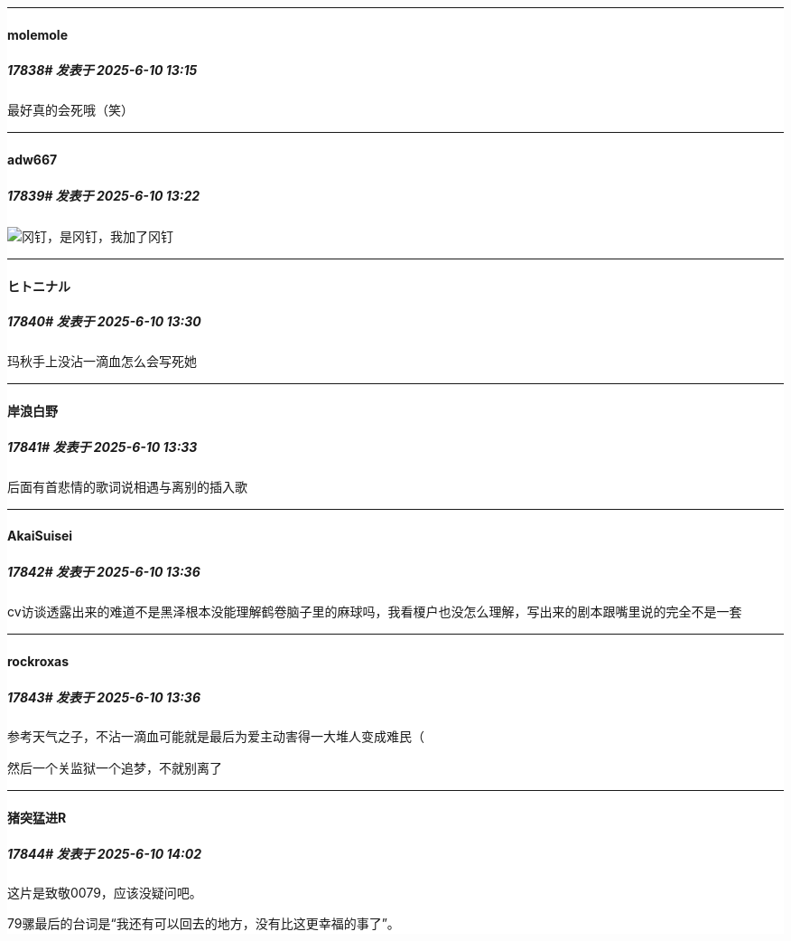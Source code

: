 *****

####  molemole  
##### 17838#       发表于 2025-6-10 13:15

最好真的会死哦（笑）


*****

####  adw667  
##### 17839#       发表于 2025-6-10 13:22

<img src="https://static.stage1st.com/image/smiley/face2017/045.png" referrerpolicy="no-referrer">冈钉，是冈钉，我加了冈钉

*****

####  ヒトニナル  
##### 17840#       发表于 2025-6-10 13:30

玛秋手上没沾一滴血怎么会写死她


*****

####  岸浪白野  
##### 17841#       发表于 2025-6-10 13:33

后面有首悲情的歌词说相遇与离别的插入歌

*****

####  AkaiSuisei  
##### 17842#       发表于 2025-6-10 13:36

cv访谈透露出来的难道不是黑泽根本没能理解鹤卷脑子里的麻球吗，我看榎户也没怎么理解，写出来的剧本跟嘴里说的完全不是一套

*****

####  rockroxas  
##### 17843#       发表于 2025-6-10 13:36

参考天气之子，不沾一滴血可能就是最后为爱主动害得一大堆人变成难民（

然后一个关监狱一个追梦，不就别离了


*****

####  猪突猛进R  
##### 17844#       发表于 2025-6-10 14:02

这片是致敬0079，应该没疑问吧。

79骡最后的台词是“我还有可以回去的地方，没有比这更幸福的事了”。

